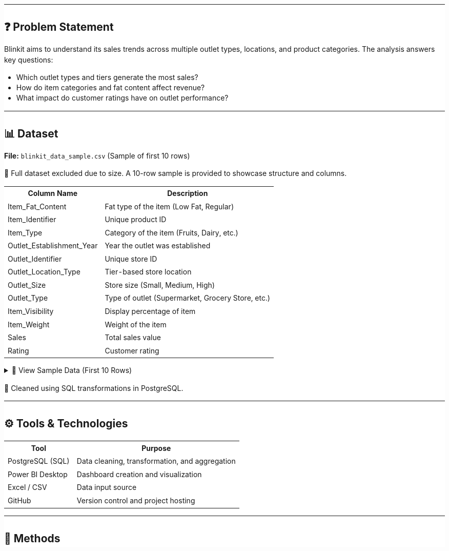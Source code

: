 <hr>

<h2 id="problem-statement">❓ Problem Statement</h2>
<p>
Blinkit aims to understand its sales trends across multiple outlet types, locations, and product categories. The analysis answers key questions:
</p>
<ul>
  <li>Which outlet types and tiers generate the most sales?</li>
  <li>How do item categories and fat content affect revenue?</li>
  <li>What impact do customer ratings have on outlet performance?</li>
</ul>

<hr>

<h2 id="dataset">📊 Dataset</h2>

<p><b>File:</b> <code>blinkit_data_sample.csv</code> (Sample of first 10 rows)</p>
<p>📄 Full dataset excluded due to size. A 10-row sample is provided to showcase structure and columns.</p>

<table>
  <tr><th>Column Name</th><th>Description</th></tr>
  <tr><td>Item_Fat_Content</td><td>Fat type of the item (Low Fat, Regular)</td></tr>
  <tr><td>Item_Identifier</td><td>Unique product ID</td></tr>
  <tr><td>Item_Type</td><td>Category of the item (Fruits, Dairy, etc.)</td></tr>
  <tr><td>Outlet_Establishment_Year</td><td>Year the outlet was established</td></tr>
  <tr><td>Outlet_Identifier</td><td>Unique store ID</td></tr>
  <tr><td>Outlet_Location_Type</td><td>Tier-based store location</td></tr>
  <tr><td>Outlet_Size</td><td>Store size (Small, Medium, High)</td></tr>
  <tr><td>Outlet_Type</td><td>Type of outlet (Supermarket, Grocery Store, etc.)</td></tr>
  <tr><td>Item_Visibility</td><td>Display percentage of item</td></tr>
  <tr><td>Item_Weight</td><td>Weight of the item</td></tr>
  <tr><td>Sales</td><td>Total sales value</td></tr>
  <tr><td>Rating</td><td>Customer rating</td></tr>
</table>

<details><summary>📘 View Sample Data (First 10 Rows)</summary></details>

<p>📁 Cleaned using SQL transformations in PostgreSQL.</p>

<hr>

<h2 id="tools--technologies">⚙ Tools & Technologies</h2>
<table>
  <tr><th>Tool</th><th>Purpose</th></tr>
  <tr><td>PostgreSQL (SQL)</td><td>Data cleaning, transformation, and aggregation</td></tr>
  <tr><td>Power BI Desktop</td><td>Dashboard creation and visualization</td></tr>
  <tr><td>Excel / CSV</td><td>Data input source</td></tr>
  <tr><td>GitHub</td><td>Version control and project hosting</td></tr>
</table>

<hr>

<h2 id="methods">🧮 Methods</h2>
